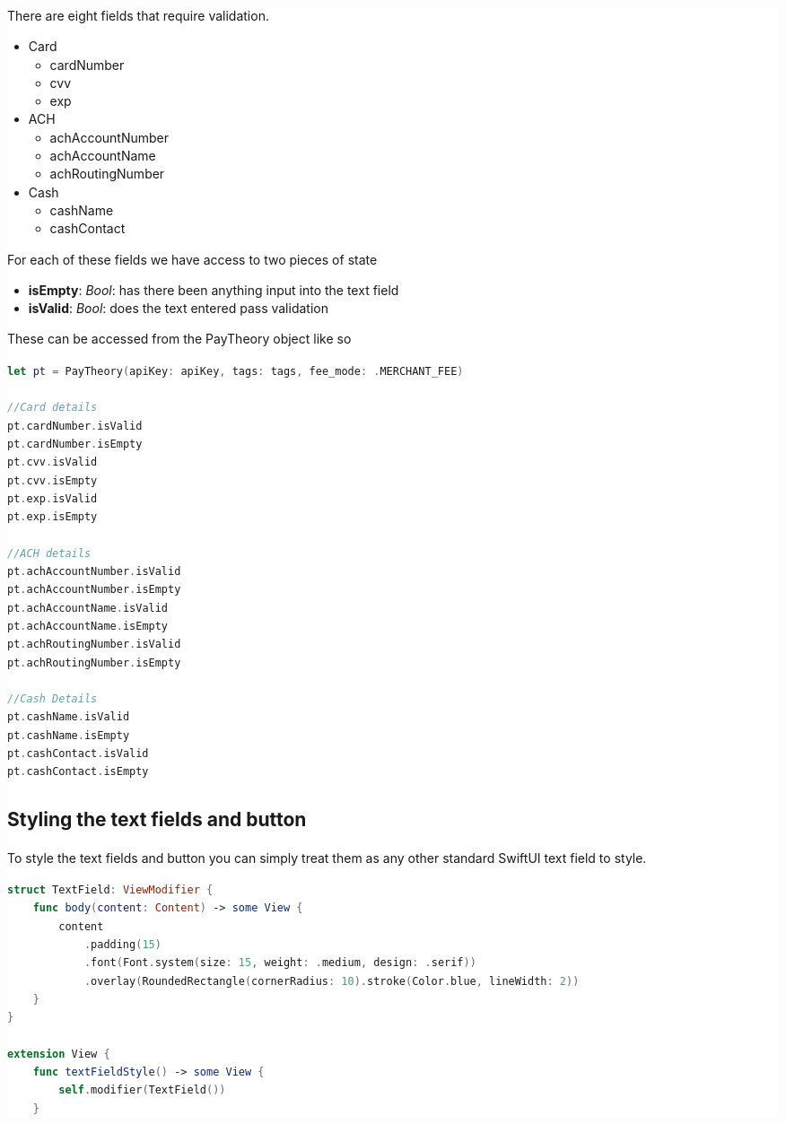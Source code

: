 
There are eight fields that require validation. 

-   Card
    -   cardNumber
    -   cvv
    -   exp
-   ACH
    -   achAccountNumber
    -   achAccountName
    -   achRoutingNumber
-   Cash
    -   cashName
    -   cashContact

For each of these fields we have access to two pieces of state

-   **isEmpty**: *Bool*: has there been anything input into the text field
-   **isValid**: *Bool*: does the text entered pass validation

These can be accessed from the PayTheory object like so

```swift
let pt = PayTheory(apiKey: apiKey, tags: tags, fee_mode: .MERCHANT_FEE)

//Card details
pt.cardNumber.isValid
pt.cardNumber.isEmpty
pt.cvv.isValid
pt.cvv.isEmpty
pt.exp.isValid
pt.exp.isEmpty

//ACH details
pt.achAccountNumber.isValid
pt.achAccountNumber.isEmpty
pt.achAccountName.isValid
pt.achAccountName.isEmpty
pt.achRoutingNumber.isValid
pt.achRoutingNumber.isEmpty

//Cash Details
pt.cashName.isValid
pt.cashName.isEmpty
pt.cashContact.isValid
pt.cashContact.isEmpty
```


## Styling the text fields and button

To style the text fields and button you can simply treat them as any other standard SwiftUI text field to style.

```swift
struct TextField: ViewModifier {
    func body(content: Content) -> some View {
        content
            .padding(15)
            .font(Font.system(size: 15, weight: .medium, design: .serif))
            .overlay(RoundedRectangle(cornerRadius: 10).stroke(Color.blue, lineWidth: 2))
    }
}

extension View {
    func textFieldStyle() -> some View {
        self.modifier(TextField())
    }
```